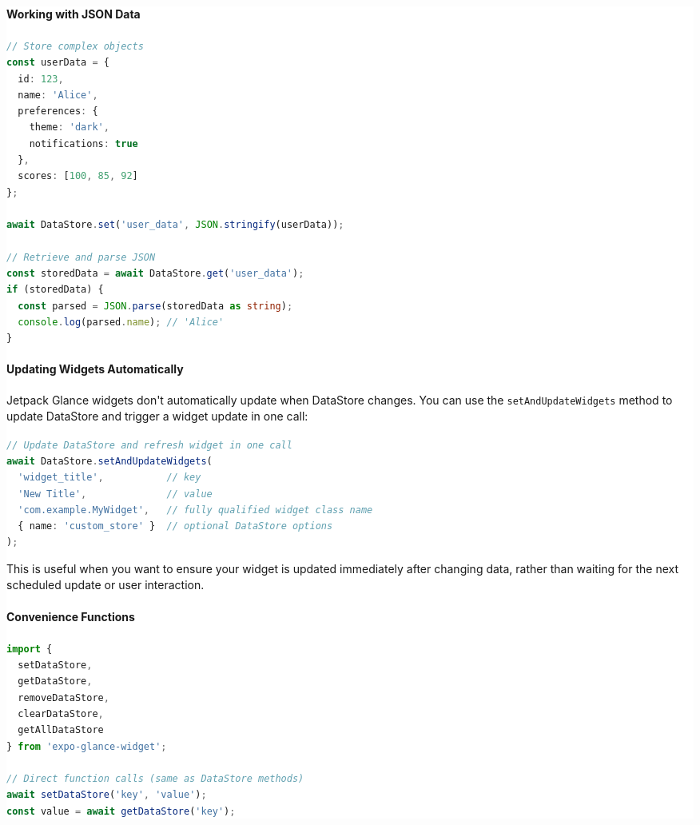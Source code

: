 #### Working with JSON Data

```typescript
// Store complex objects
const userData = {
  id: 123,
  name: 'Alice',
  preferences: {
    theme: 'dark',
    notifications: true
  },
  scores: [100, 85, 92]
};

await DataStore.set('user_data', JSON.stringify(userData));

// Retrieve and parse JSON
const storedData = await DataStore.get('user_data');
if (storedData) {
  const parsed = JSON.parse(storedData as string);
  console.log(parsed.name); // 'Alice'
}
```

#### Updating Widgets Automatically

Jetpack Glance widgets don't automatically update when DataStore changes. You can use the `setAndUpdateWidgets` method to update DataStore and trigger a widget update in one call:

```typescript
// Update DataStore and refresh widget in one call
await DataStore.setAndUpdateWidgets(
  'widget_title',           // key
  'New Title',              // value
  'com.example.MyWidget',   // fully qualified widget class name
  { name: 'custom_store' }  // optional DataStore options
);
```

This is useful when you want to ensure your widget is updated immediately after changing data, rather than waiting for the next scheduled update or user interaction.

#### Convenience Functions

```typescript
import { 
  setDataStore,
  getDataStore,
  removeDataStore,
  clearDataStore,
  getAllDataStore
} from 'expo-glance-widget';

// Direct function calls (same as DataStore methods)
await setDataStore('key', 'value');
const value = await getDataStore('key');
```
